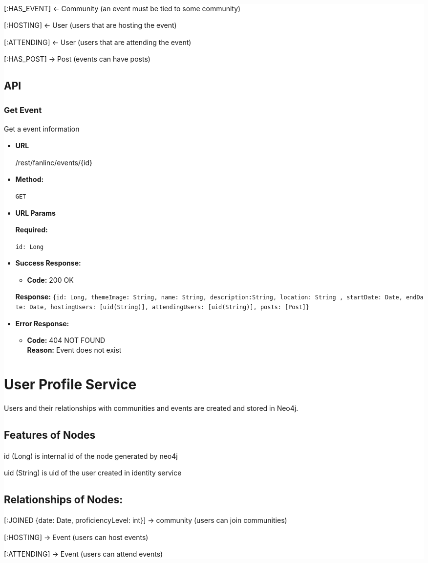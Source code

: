 [:HAS_EVENT] <- Community (an event must be tied to some community)

[:HOSTING] <- User (users that are hosting the event)

[:ATTENDING] <- User (users that are attending the event)

[:HAS_POST] -> Post (events can have posts)

## API
### Get Event
Get a event information

* **URL**

  /rest/fanlinc/events/{id}

* **Method:**

  `GET`

* **URL Params**

    **Required:**
 
   `id: Long`

* **Success Response:**

  * **Code:** 200 OK <br/>
  
  **Response:** `{id: Long, themeImage: String, name: String, description:String, location: String
  , startDate: Date, endDate: Date, hostingUsers: [uid(String)], attendingUsers: [uid(String)], posts: [Post]}`
  
* **Error Response:**

  * **Code:** 404 NOT FOUND <br/>
    **Reason:** Event does not exist
    
# User Profile Service

Users and their relationships with communities and events are created and stored in Neo4j.

## Features of Nodes

id (Long) is internal id of the node generated by neo4j

uid (String) is uid of the user created in identity service
  
## Relationships of Nodes:

[:JOINED {date: Date, proficiencyLevel: int}] -> community (users can join communities)

[:HOSTING] -> Event (users can host events)

[:ATTENDING] -> Event (users can attend events)
